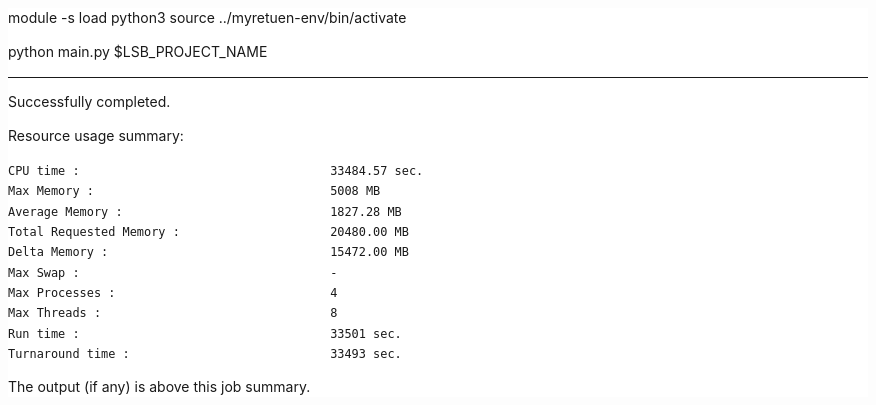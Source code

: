 module -s load python3
source ../myretuen-env/bin/activate

python main.py $LSB_PROJECT_NAME


------------------------------------------------------------

Successfully completed.

Resource usage summary:

    CPU time :                                   33484.57 sec.
    Max Memory :                                 5008 MB
    Average Memory :                             1827.28 MB
    Total Requested Memory :                     20480.00 MB
    Delta Memory :                               15472.00 MB
    Max Swap :                                   -
    Max Processes :                              4
    Max Threads :                                8
    Run time :                                   33501 sec.
    Turnaround time :                            33493 sec.

The output (if any) is above this job summary.


